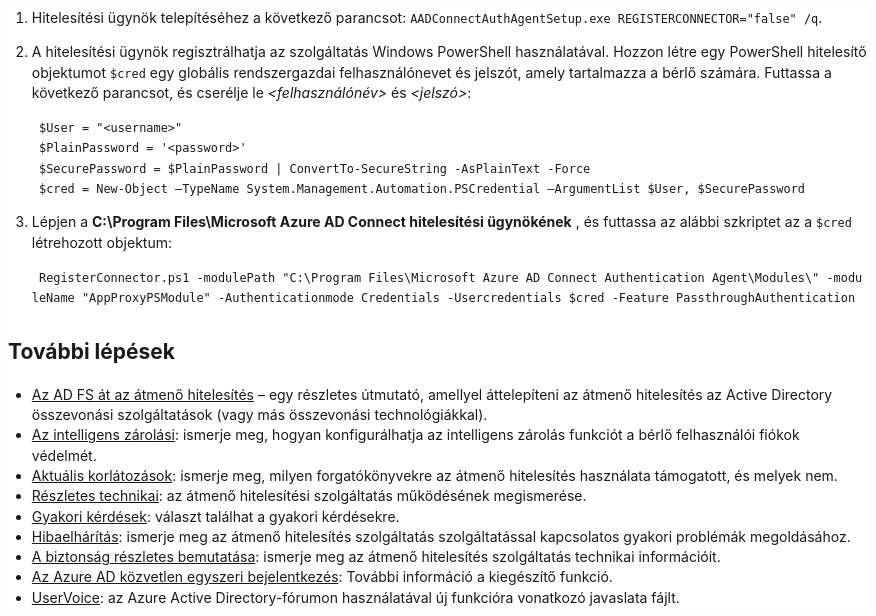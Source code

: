 1. Hitelesítési ügynök telepítéséhez a következő parancsot: `AADConnectAuthAgentSetup.exe REGISTERCONNECTOR="false" /q`.
2. A hitelesítési ügynök regisztrálhatja az szolgáltatás Windows PowerShell használatával. Hozzon létre egy PowerShell hitelesítő objektumot `$cred` egy globális rendszergazdai felhasználónevet és jelszót, amely tartalmazza a bérlő számára. Futtassa a következő parancsot, és cserélje le *\<felhasználónév\>* és  *\<jelszó\>*:
   
        $User = "<username>"
        $PlainPassword = '<password>'
        $SecurePassword = $PlainPassword | ConvertTo-SecureString -AsPlainText -Force
        $cred = New-Object –TypeName System.Management.Automation.PSCredential –ArgumentList $User, $SecurePassword
3. Lépjen a **C:\Program Files\Microsoft Azure AD Connect hitelesítési ügynökének** , és futtassa az alábbi szkriptet az a `$cred` létrehozott objektum:
   
        RegisterConnector.ps1 -modulePath "C:\Program Files\Microsoft Azure AD Connect Authentication Agent\Modules\" -moduleName "AppProxyPSModule" -Authenticationmode Credentials -Usercredentials $cred -Feature PassthroughAuthentication

## <a name="next-steps"></a>További lépések
- [Az AD FS át az átmenő hitelesítés](https://github.com/Identity-Deployment-Guides/Identity-Deployment-Guides/blob/master/Authentication/Migrating%20from%20Federated%20Authentication%20to%20Pass-through%20Authentication.docx) – egy részletes útmutató, amellyel áttelepíteni az átmenő hitelesítés az Active Directory összevonási szolgáltatások (vagy más összevonási technológiákkal).
- [Az intelligens zárolási](../authentication/howto-password-smart-lockout.md): ismerje meg, hogyan konfigurálhatja az intelligens zárolás funkciót a bérlő felhasználói fiókok védelmét.
- [Aktuális korlátozások](how-to-connect-pta-current-limitations.md): ismerje meg, milyen forgatókönyvekre az átmenő hitelesítés használata támogatott, és melyek nem.
- [Részletes technikai](how-to-connect-pta-how-it-works.md): az átmenő hitelesítési szolgáltatás működésének megismerése.
- [Gyakori kérdések](how-to-connect-pta-faq.md): választ találhat a gyakori kérdésekre.
- [Hibaelhárítás](tshoot-connect-pass-through-authentication.md): ismerje meg az átmenő hitelesítés szolgáltatás szolgáltatással kapcsolatos gyakori problémák megoldásához.
- [A biztonság részletes bemutatása](how-to-connect-pta-security-deep-dive.md): ismerje meg az átmenő hitelesítés szolgáltatás technikai információit.
- [Az Azure AD közvetlen egyszeri bejelentkezés](how-to-connect-sso.md): További információ a kiegészítő funkció.
- [UserVoice](https://feedback.azure.com/forums/169401-azure-active-directory/category/160611-directory-synchronization-aad-connect): az Azure Active Directory-fórumon használatával új funkcióra vonatkozó javaslata fájlt.

